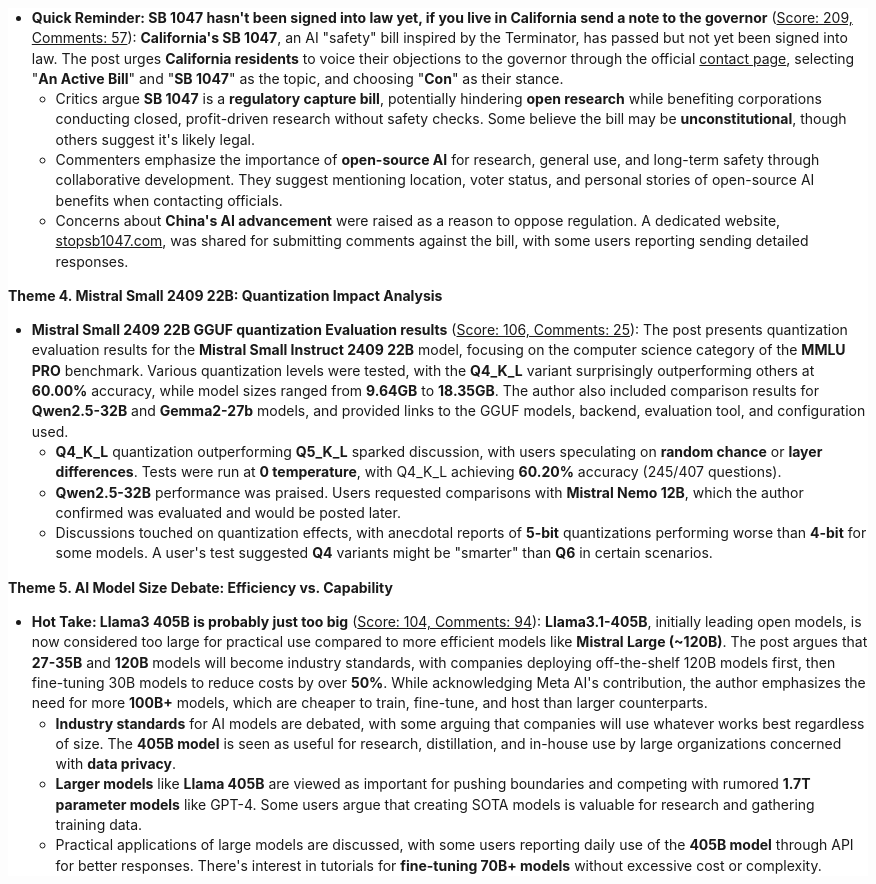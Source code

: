 
- **Quick Reminder: SB 1047 hasn't been signed into law yet, if you live in California send a note to the governor** ([Score: 209, Comments: 57](https://reddit.com//r/LocalLLaMA/comments/1fkfkth/quick_reminder_sb_1047_hasnt_been_signed_into_law/)): **California's SB 1047**, an AI "safety" bill inspired by the Terminator, has passed but not yet been signed into law. The post urges **California residents** to voice their objections to the governor through the official [contact page](https://www.gov.ca.gov/contact/), selecting "**An Active Bill**" and "**SB 1047**" as the topic, and choosing "**Con**" as their stance.
  - Critics argue **SB 1047** is a **regulatory capture bill**, potentially hindering **open research** while benefiting corporations conducting closed, profit-driven research without safety checks. Some believe the bill may be **unconstitutional**, though others suggest it's likely legal.
  - Commenters emphasize the importance of **open-source AI** for research, general use, and long-term safety through collaborative development. They suggest mentioning location, voter status, and personal stories of open-source AI benefits when contacting officials.
  - Concerns about **China's AI advancement** were raised as a reason to oppose regulation. A dedicated website, [stopsb1047.com](https://stopsb1047.com), was shared for submitting comments against the bill, with some users reporting sending detailed responses.


**Theme 4. Mistral Small 2409 22B: Quantization Impact Analysis**



- **Mistral Small 2409 22B GGUF quantization Evaluation results** ([Score: 106, Comments: 25](https://reddit.com//r/LocalLLaMA/comments/1fl2ck8/mistral_small_2409_22b_gguf_quantization/)): The post presents quantization evaluation results for the **Mistral Small Instruct 2409 22B** model, focusing on the computer science category of the **MMLU PRO** benchmark. Various quantization levels were tested, with the **Q4_K_L** variant surprisingly outperforming others at **60.00%** accuracy, while model sizes ranged from **9.64GB** to **18.35GB**. The author also included comparison results for **Qwen2.5-32B** and **Gemma2-27b** models, and provided links to the GGUF models, backend, evaluation tool, and configuration used.
  - **Q4_K_L** quantization outperforming **Q5_K_L** sparked discussion, with users speculating on **random chance** or **layer differences**. Tests were run at **0 temperature**, with Q4_K_L achieving **60.20%** accuracy (245/407 questions).
  - **Qwen2.5-32B** performance was praised. Users requested comparisons with **Mistral Nemo 12B**, which the author confirmed was evaluated and would be posted later.
  - Discussions touched on quantization effects, with anecdotal reports of **5-bit** quantizations performing worse than **4-bit** for some models. A user's test suggested **Q4** variants might be "smarter" than **Q6** in certain scenarios.


**Theme 5. AI Model Size Debate: Efficiency vs. Capability**

- **Hot Take: Llama3 405B is probably just too big** ([Score: 104, Comments: 94](https://reddit.com//r/LocalLLaMA/comments/1fkpdks/hot_take_llama3_405b_is_probably_just_too_big/)): **Llama3.1-405B**, initially leading open models, is now considered too large for practical use compared to more efficient models like **Mistral Large (~120B)**. The post argues that **27-35B** and **120B** models will become industry standards, with companies deploying off-the-shelf 120B models first, then fine-tuning 30B models to reduce costs by over **50%**. While acknowledging Meta AI's contribution, the author emphasizes the need for more **100B+** models, which are cheaper to train, fine-tune, and host than larger counterparts.
  - **Industry standards** for AI models are debated, with some arguing that companies will use whatever works best regardless of size. The **405B model** is seen as useful for research, distillation, and in-house use by large organizations concerned with **data privacy**.
  - **Larger models** like **Llama 405B** are viewed as important for pushing boundaries and competing with rumored **1.7T parameter models** like GPT-4. Some users argue that creating SOTA models is valuable for research and gathering training data.
  - Practical applications of large models are discussed, with some users reporting daily use of the **405B model** through API for better responses. There's interest in tutorials for **fine-tuning 70B+ models** without excessive cost or complexity.
